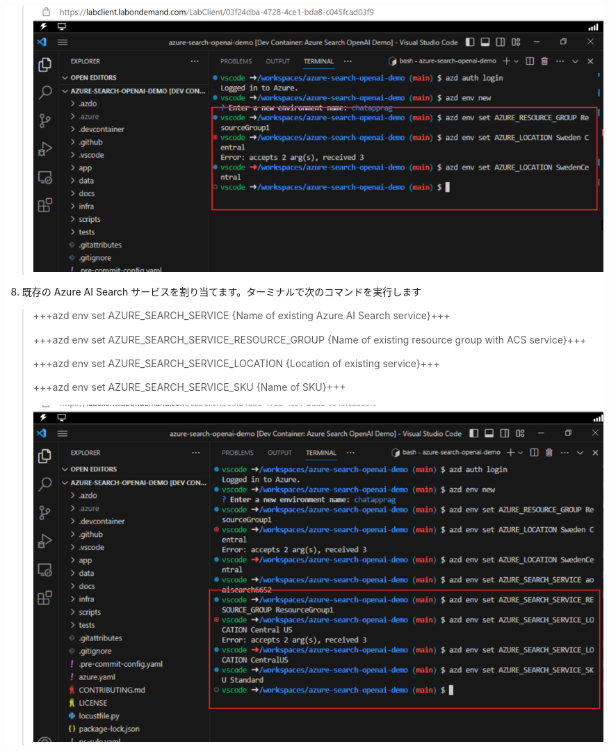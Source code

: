 > ![](./media/image55.png)

8.  既存の Azure AI Search
    サービスを割り当てます。ターミナルで次のコマンドを実行します

> +++azd env set AZURE_SEARCH_SERVICE {Name of existing Azure AI Search
> service}+++
>
> +++azd env set AZURE_SEARCH_SERVICE_RESOURCE_GROUP {Name of existing
> resource group with ACS service}+++
>
> +++azd env set AZURE_SEARCH_SERVICE_LOCATION {Location of existing
> service}+++
>
> +++azd env set AZURE_SEARCH_SERVICE_SKU {Name of SKU}+++
>
> ![](./media/image56.png)
